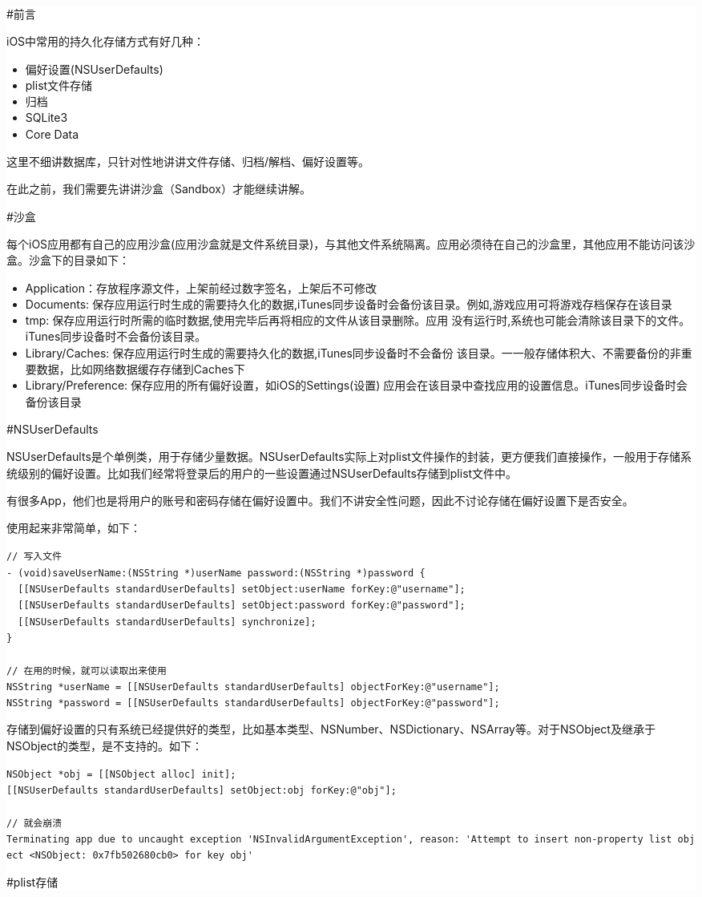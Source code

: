 #前言

iOS中常用的持久化存储方式有好几种：

* 偏好设置(NSUserDefaults)
* plist文件存储
* 归档
* SQLite3
* Core Data

这里不细讲数据库，只针对性地讲讲文件存储、归档/解档、偏好设置等。

在此之前，我们需要先讲讲沙盒（Sandbox）才能继续讲解。

#沙盒

每个iOS应用都有自己的应用沙盒(应用沙盒就是文件系统目录)，与其他文件系统隔离。应用必须待在自己的沙盒里，其他应用不能访问该沙盒。沙盒下的目录如下：

* Application：存放程序源文件，上架前经过数字签名，上架后不可修改
* Documents: 保存应⽤运行时生成的需要持久化的数据,iTunes同步设备时会备份该目录。例如,游戏应用可将游戏存档保存在该目录
* tmp: 保存应⽤运行时所需的临时数据,使⽤完毕后再将相应的文件从该目录删除。应用 没有运行时,系统也可能会清除该目录下的文件。iTunes同步设备时不会备份该目录。
* Library/Caches: 保存应用运行时⽣成的需要持久化的数据,iTunes同步设备时不会备份 该目录。⼀一般存储体积大、不需要备份的非重要数据，比如网络数据缓存存储到Caches下
* Library/Preference: 保存应用的所有偏好设置，如iOS的Settings(设置) 应⽤会在该目录中查找应⽤的设置信息。iTunes同步设备时会备份该目录

#NSUserDefaults

NSUserDefaults是个单例类，用于存储少量数据。NSUserDefaults实际上对plist文件操作的封装，更方便我们直接操作，一般用于存储系统级别的偏好设置。比如我们经常将登录后的用户的一些设置通过NSUserDefaults存储到plist文件中。

有很多App，他们也是将用户的账号和密码存储在偏好设置中。我们不讲安全性问题，因此不讨论存储在偏好设置下是否安全。

使用起来非常简单，如下：

```
// 写入文件
- (void)saveUserName:(NSString *)userName password:(NSString *)password {
  [[NSUserDefaults standardUserDefaults] setObject:userName forKey:@"username"];
  [[NSUserDefaults standardUserDefaults] setObject:password forKey:@"password"];
  [[NSUserDefaults standardUserDefaults] synchronize];
}

// 在用的时候，就可以读取出来使用
NSString *userName = [[NSUserDefaults standardUserDefaults] objectForKey:@"username"];
NSString *password = [[NSUserDefaults standardUserDefaults] objectForKey:@"password"];
```

存储到偏好设置的只有系统已经提供好的类型，比如基本类型、NSNumber、NSDictionary、NSArray等。对于NSObject及继承于NSObject的类型，是不支持的。如下：

```
NSObject *obj = [[NSObject alloc] init];
[[NSUserDefaults standardUserDefaults] setObject:obj forKey:@"obj"];

// 就会崩溃
Terminating app due to uncaught exception 'NSInvalidArgumentException', reason: 'Attempt to insert non-property list object <NSObject: 0x7fb502680cb0> for key obj'
```

#plist存储
